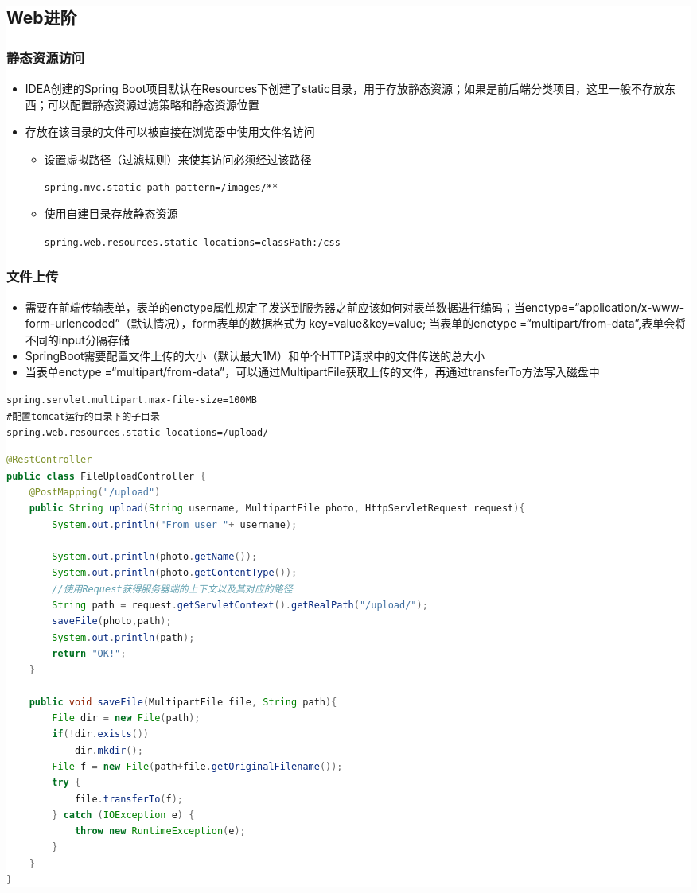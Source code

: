 ## Web进阶

### 静态资源访问

- IDEA创建的Spring Boot项目默认在Resources下创建了static目录，用于存放静态资源；如果是前后端分类项目，这里一般不存放东西；可以配置静态资源过滤策略和静态资源位置

- 存放在该目录的文件可以被直接在浏览器中使用文件名访问

	- 设置虚拟路径（过滤规则）来使其访问必须经过该路径

		```properties
		spring.mvc.static-path-pattern=/images/**
		```

	- 使用自建目录存放静态资源

		```properties
		spring.web.resources.static-locations=classPath:/css
		```

### 文件上传

- 需要在前端传输表单，表单的enctype属性规定了发送到服务器之前应该如何对表单数据进行编码；当enctype=“application/x-www-form-urlencoded”（默认情况），form表单的数据格式为  key=value&key=value; 当表单的enctype =“multipart/from-data”,表单会将不同的input分隔存储
- SpringBoot需要配置文件上传的大小（默认最大1M）和单个HTTP请求中的文件传送的总大小
- 当表单enctype =“multipart/from-data”，可以通过MultipartFile获取上传的文件，再通过transferTo方法写入磁盘中

```properties
spring.servlet.multipart.max-file-size=100MB
#配置tomcat运行的目录下的子目录
spring.web.resources.static-locations=/upload/
```

```java
@RestController
public class FileUploadController {
    @PostMapping("/upload")
    public String upload(String username, MultipartFile photo, HttpServletRequest request){
        System.out.println("From user "+ username);

        System.out.println(photo.getName());
        System.out.println(photo.getContentType());
        //使用Request获得服务器端的上下文以及其对应的路径
        String path = request.getServletContext().getRealPath("/upload/");
        saveFile(photo,path);
        System.out.println(path);
        return "OK!";
    }

    public void saveFile(MultipartFile file, String path){
        File dir = new File(path);
        if(!dir.exists())
            dir.mkdir();
        File f = new File(path+file.getOriginalFilename());
        try {
            file.transferTo(f);
        } catch (IOException e) {
            throw new RuntimeException(e);
        }
    }
}

```
